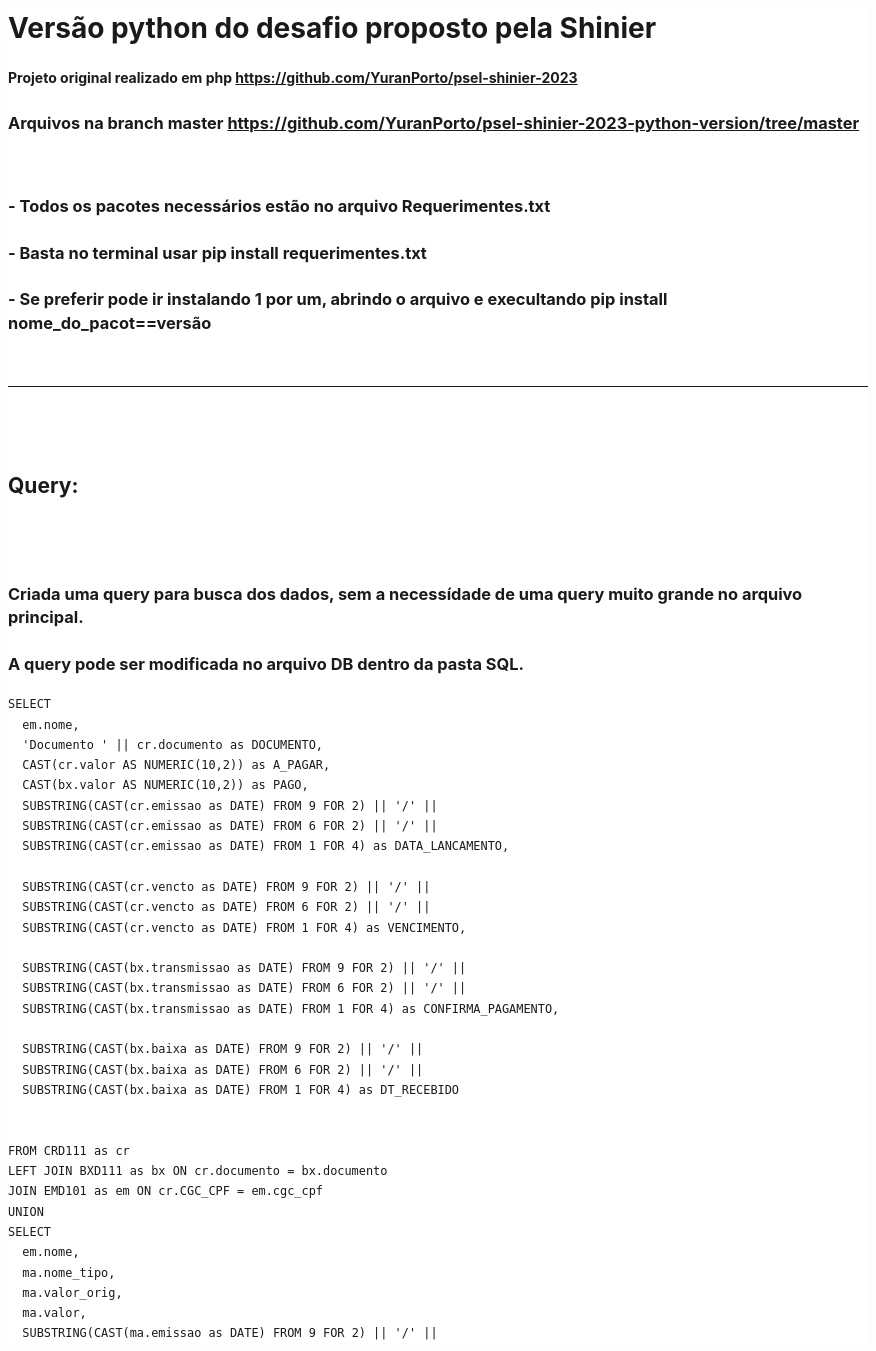 # Versão python do desafio proposto pela Shinier
#### Projeto original realizado em php https://github.com/YuranPorto/psel-shinier-2023
### Arquivos na branch master https://github.com/YuranPorto/psel-shinier-2023-python-version/tree/master
<br>

### - Todos os pacotes necessários estão no arquivo Requerimentes.txt
### - Basta no terminal usar pip install requerimentes.txt
### - Se preferir pode ir instalando 1 por um, abrindo o arquivo e execultando pip install nome_do_pacot==versão
<br>

<hr><br>
<br>

## Query:
<br>
<br>

### Criada uma query para busca dos dados, sem a necessídade de uma query muito grande no arquivo principal.
### A query pode ser modificada no arquivo DB dentro da pasta SQL.
```
SELECT
  em.nome, 
  'Documento ' || cr.documento as DOCUMENTO, 
  CAST(cr.valor AS NUMERIC(10,2)) as A_PAGAR, 
  CAST(bx.valor AS NUMERIC(10,2)) as PAGO, 
  SUBSTRING(CAST(cr.emissao as DATE) FROM 9 FOR 2) || '/' || 
  SUBSTRING(CAST(cr.emissao as DATE) FROM 6 FOR 2) || '/' || 
  SUBSTRING(CAST(cr.emissao as DATE) FROM 1 FOR 4) as DATA_LANCAMENTO, 

  SUBSTRING(CAST(cr.vencto as DATE) FROM 9 FOR 2) || '/' || 
  SUBSTRING(CAST(cr.vencto as DATE) FROM 6 FOR 2) || '/' || 
  SUBSTRING(CAST(cr.vencto as DATE) FROM 1 FOR 4) as VENCIMENTO,

  SUBSTRING(CAST(bx.transmissao as DATE) FROM 9 FOR 2) || '/' || 
  SUBSTRING(CAST(bx.transmissao as DATE) FROM 6 FOR 2) || '/' || 
  SUBSTRING(CAST(bx.transmissao as DATE) FROM 1 FOR 4) as CONFIRMA_PAGAMENTO,

  SUBSTRING(CAST(bx.baixa as DATE) FROM 9 FOR 2) || '/' || 
  SUBSTRING(CAST(bx.baixa as DATE) FROM 6 FOR 2) || '/' || 
  SUBSTRING(CAST(bx.baixa as DATE) FROM 1 FOR 4) as DT_RECEBIDO


FROM CRD111 as cr
LEFT JOIN BXD111 as bx ON cr.documento = bx.documento
JOIN EMD101 as em ON cr.CGC_CPF = em.cgc_cpf
UNION
SELECT
  em.nome, 
  ma.nome_tipo,
  ma.valor_orig,
  ma.valor, 
  SUBSTRING(CAST(ma.emissao as DATE) FROM 9 FOR 2) || '/' || 
```